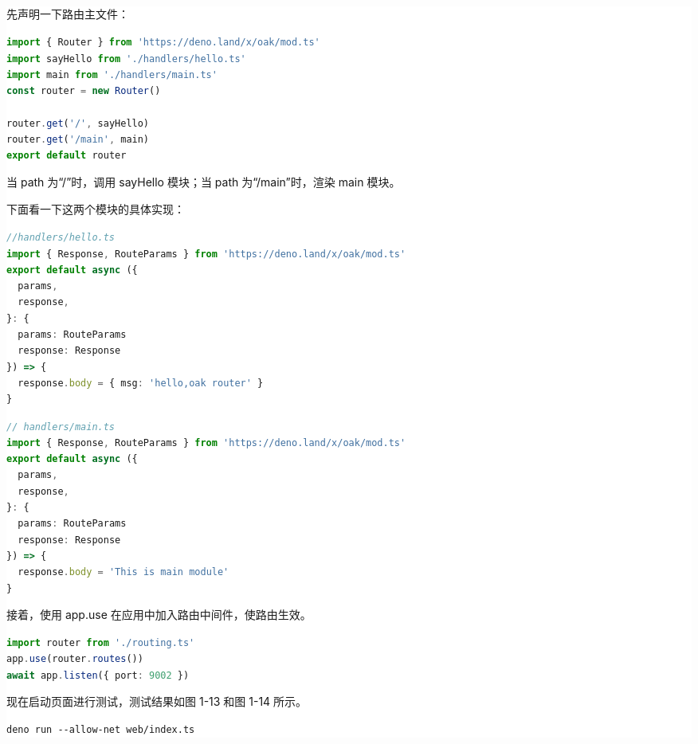 先声明一下路由主文件：

```typescript
import { Router } from 'https://deno.land/x/oak/mod.ts'
import sayHello from './handlers/hello.ts'
import main from './handlers/main.ts'
const router = new Router()

router.get('/', sayHello)
router.get('/main', main)
export default router
```

当 path 为“/”时，调用 sayHello 模块；当 path 为“/main”时，渲染 main 模块。

下面看一下这两个模块的具体实现：

```typescript
//handlers/hello.ts
import { Response, RouteParams } from 'https://deno.land/x/oak/mod.ts'
export default async ({
  params,
  response,
}: {
  params: RouteParams
  response: Response
}) => {
  response.body = { msg: 'hello,oak router' }
}
```

```typescript
// handlers/main.ts
import { Response, RouteParams } from 'https://deno.land/x/oak/mod.ts'
export default async ({
  params,
  response,
}: {
  params: RouteParams
  response: Response
}) => {
  response.body = 'This is main module'
}
```

接着，使用 app.use 在应用中加入路由中间件，使路由生效。

```typescript
import router from './routing.ts'
app.use(router.routes())
await app.listen({ port: 9002 })
```

现在启动页面进行测试，测试结果如图 1-13 和图 1-14 所示。

```shell
deno run --allow-net web/index.ts
```
